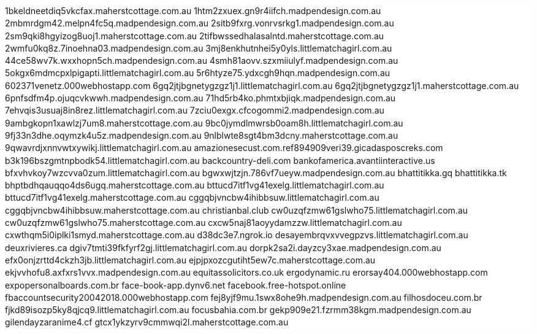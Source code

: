 1bkeldneetdiq5vkcfax.maherstcottage.com.au
1htm2zxuex.gn9r4iifch.madpendesign.com.au
2mbmrdgm42.melpn4fc5q.madpendesign.com.au
2sitb9fxrg.vonrvsrkg1.madpendesign.com.au
2sm9qki8hgyizog8uoj1.maherstcottage.com.au
2tifbwssedhalasalntd.maherstcottage.com.au
2wmfu0kq8z.7inoehna03.madpendesign.com.au
3mj8enkhutnhei5y0yls.littlematchagirl.com.au
44ce58wv7k.wxxhopn5ch.madpendesign.com.au
4smh81aovv.szxmiiulyf.madpendesign.com.au
5okgx6mdmcpxlpigapti.littlematchagirl.com.au
5r6htyze75.ydxcgh9hqn.madpendesign.com.au
602371venetz.000webhostapp.com
6gq2jtjbgnetygzgz1j1.littlematchagirl.com.au
6gq2jtjbgnetygzgz1j1.maherstcottage.com.au
6pnfsdfm4p.ojuqcvkwwh.madpendesign.com.au
71hd5rb4ko.phmtxbjiqk.madpendesign.com.au
7ehvqis3usuaj8in8rez.littlematchagirl.com.au
7zciu0exgx.cfcogommi2.madpendesign.com.au
9ambgkopn1xawlzj7um8.maherstcottage.com.au
9bc0jymdlmwrsb0oam8h.littlematchagirl.com.au
9fj33n3dhe.oqymzk4u5z.madpendesign.com.au
9nlblwte8sgt4bm3dcny.maherstcottage.com.au
9qwavrdjxnnvwtxywikj.littlematchagirl.com.au
amazionesecust.com.ref894909veri39.gicadasposcreks.com
b3k196bszgmtnpbodk54.littlematchagirl.com.au
backcountry-deli.com
bankofamerica.avantiinteractive.us
bfxvhvkoy7wzcvva0zum.littlematchagirl.com.au
bgwxwjtzjn.786vf7ueyw.madpendesign.com.au
bhattitikka.gq
bhattitikka.tk
bhptbdhqauqqo4ds6ugq.maherstcottage.com.au
bttucd7itf1vg41exelg.littlematchagirl.com.au
bttucd7itf1vg41exelg.maherstcottage.com.au
cggqbjvncbw4ihibbsuw.littlematchagirl.com.au
cggqbjvncbw4ihibbsuw.maherstcottage.com.au
christianbal.club
cw0uzqfzmw61gslwho75.littlematchagirl.com.au
cw0uzqfzmw61gslwho75.maherstcottage.com.au
cxcw5naj81aoyydamzzw.littlematchagirl.com.au
cxwthqm5i0iplki1smyd.maherstcottage.com.au
d38dc3e7.ngrok.io
desayembrqvxvvegpzvs.littlematchagirl.com.au
deuxrivieres.ca
dgiv7tmti39fkfyrf2gj.littlematchagirl.com.au
dorpk2sa2i.dayzcy3xae.madpendesign.com.au
efx0onjzrttd4ckzh3jb.littlematchagirl.com.au
ejpjpxozcgutiht5ew7c.maherstcottage.com.au
ekjvvhofu8.axfxrs1vvx.madpendesign.com.au
equitassolicitors.co.uk
ergodynamic.ru
erorsay404.000webhostapp.com
expopersonalboards.com.br
face-book-app.dynv6.net
facebook.free-hotspot.online
fbaccountsecurity20042018.000webhostapp.com
fej8yjf9mu.1swx8ohe9h.madpendesign.com.au
filhosdoceu.com.br
fjkd89isozp5ky8qjcq9.littlematchagirl.com.au
focusbahia.com.br
gekp909e21.fzrmm38kgm.madpendesign.com.au
gilendayzaranime4.cf
gtcx1ykzyrv9cmmwqi2l.maherstcottage.com.au